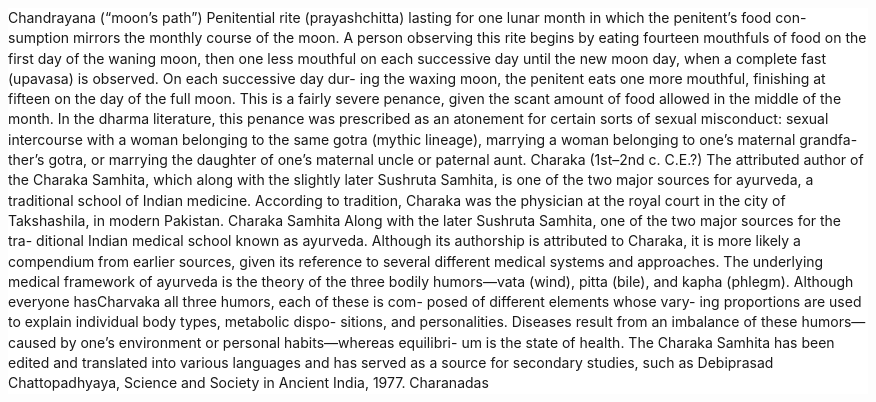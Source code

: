 Chandrayana
(“moon’s path”) Penitential rite
(prayashchitta) lasting for one lunar
month in which the penitent’s food con-
sumption mirrors the monthly course of
the moon. A person observing this rite
begins by eating fourteen mouthfuls of
food on the first day of the waning
moon, then one less mouthful on each
successive day until the new moon day,
when a complete fast (upavasa) is
observed. On each successive day dur-
ing the waxing moon, the penitent eats
one more mouthful, finishing at fifteen
on the day of the full moon. This is a
fairly severe penance, given the scant
amount of food allowed in the middle of
the month. In the dharma literature,
this penance was prescribed as an
atonement for certain sorts of sexual
misconduct: sexual intercourse with a
woman belonging to the same gotra
(mythic lineage), marrying a woman
belonging to one’s maternal grandfa-
ther’s gotra, or marrying the daughter of
one’s maternal uncle or paternal aunt.
Charaka
(1st–2nd c. C.E.?) The attributed author
of the Charaka Samhita, which along
with the slightly later Sushruta
Samhita, is one of the two major
sources for ayurveda, a traditional
school of Indian medicine. According to
tradition, Charaka was the physician at
the royal court in the city of Takshashila,
in modern Pakistan.
Charaka Samhita
Along with the later Sushruta Samhita,
one of the two major sources for the tra-
ditional Indian medical school known as
ayurveda. Although its authorship is
attributed to Charaka, it is more likely a
compendium from earlier sources,
given its reference to several different
medical systems and approaches. The
underlying medical framework of
ayurveda is the theory of the three bodily
humors—vata (wind), pitta (bile), and
kapha (phlegm). Although everyone hasCharvaka
all three humors, each of these is com-
posed of different elements whose vary-
ing proportions are used to explain
individual body types, metabolic dispo-
sitions, and personalities. Diseases
result from an imbalance of these
humors—caused by one’s environment
or personal habits—whereas equilibri-
um is the state of health. The Charaka
Samhita has been edited and translated
into various languages and has served as
a source for secondary studies, such as
Debiprasad Chattopadhyaya, Science
and Society in Ancient India, 1977.
Charanadas